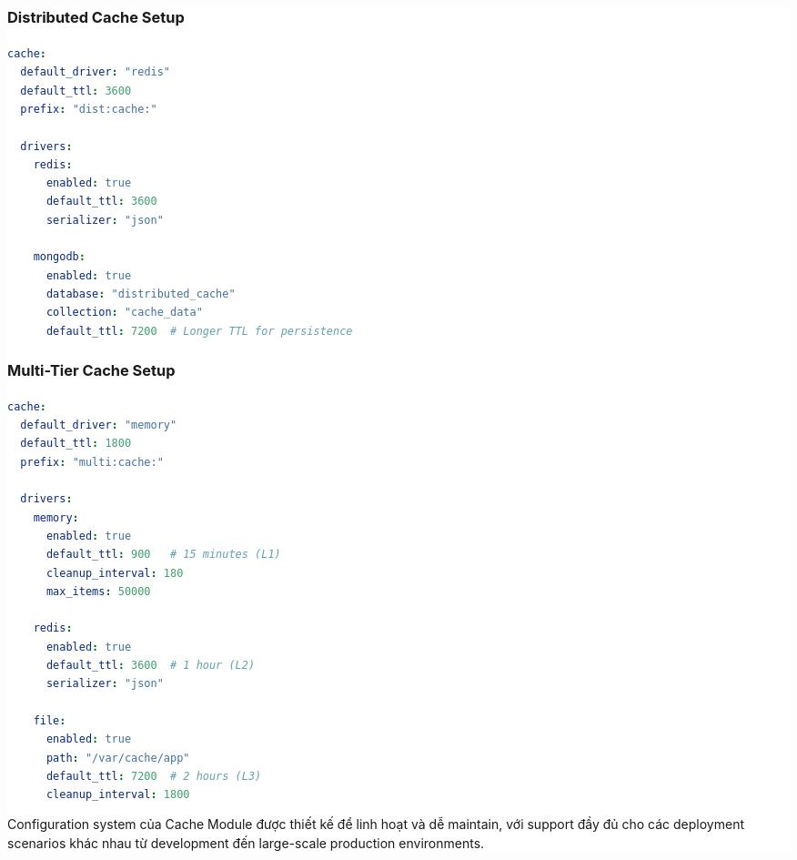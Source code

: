 ### Distributed Cache Setup

```yaml
cache:
  default_driver: "redis"
  default_ttl: 3600
  prefix: "dist:cache:"
  
  drivers:
    redis:
      enabled: true
      default_ttl: 3600
      serializer: "json"
      
    mongodb:
      enabled: true
      database: "distributed_cache"
      collection: "cache_data"
      default_ttl: 7200  # Longer TTL for persistence
```

### Multi-Tier Cache Setup

```yaml
cache:
  default_driver: "memory"
  default_ttl: 1800
  prefix: "multi:cache:"
  
  drivers:
    memory:
      enabled: true
      default_ttl: 900   # 15 minutes (L1)
      cleanup_interval: 180
      max_items: 50000
      
    redis:
      enabled: true
      default_ttl: 3600  # 1 hour (L2)
      serializer: "json"
      
    file:
      enabled: true
      path: "/var/cache/app"
      default_ttl: 7200  # 2 hours (L3)
      cleanup_interval: 1800
```

Configuration system của Cache Module được thiết kế để linh hoạt và dễ maintain, với support đầy đủ cho các deployment scenarios khác nhau từ development đến large-scale production environments.

